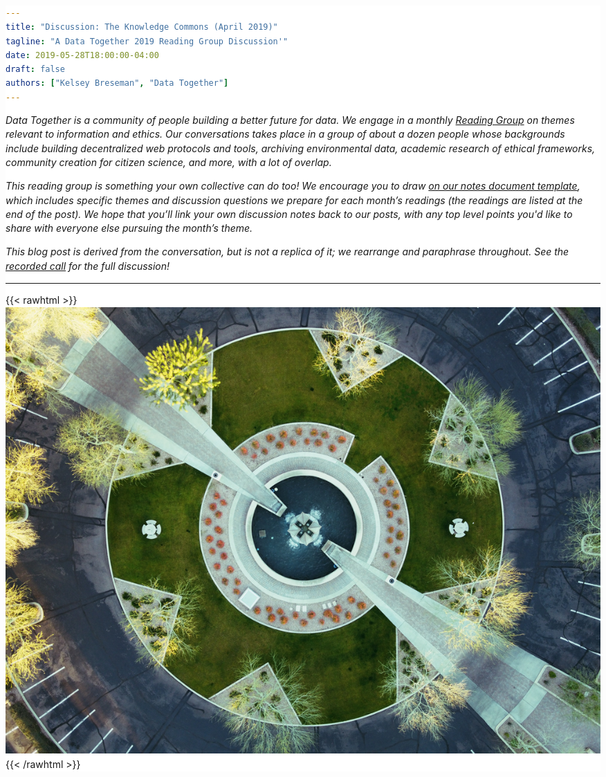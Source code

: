 ```yaml
---
title: "Discussion: The Knowledge Commons (April 2019)"
tagline: "A Data Together 2019 Reading Group Discussion'"
date: 2019-05-28T18:00:00-04:00
draft: false
authors: ["Kelsey Breseman", "Data Together"]
---
```


*Data Together is a community of people building a better future for data. We engage in a monthly [Reading Group](https://github.com/datatogether/reading_datatogether) on themes relevant to information and ethics. Our conversations takes place in a group of about a dozen people whose backgrounds include building decentralized web protocols and tools, archiving environmental data, academic research of ethical frameworks, community creation for citizen science, and more, with a lot of overlap.*

*This reading group is something your own collective can do too! We encourage you to draw [on our notes document template](https://hackmd.io/1E48PTAMQMW0USPGED9WOw), which includes specific themes and discussion questions we prepare for each month’s readings (the readings are listed at the end of the post). We hope that you’ll link your own discussion notes back to our posts, with any top level points you'd like to share with everyone else pursuing the month’s theme.*

*This blog post is derived from the conversation, but is not a replica of it; we rearrange and paraphrase throughout. See the [recorded call](https://www.youtube.com/watch?v=bW8BYVwVbuo&list=PLtsP3g9LafVv78TIa42xr591-4CfKMYQO&index=2&t=0s) for the full discussion!*

---

{{< rawhtml >}}
<img alt="Aerial photo of a circular park surrounded by pavement" src="/images/blog/01_knowledge_commons.jpg" width="100%">
{{< /rawhtml >}}
